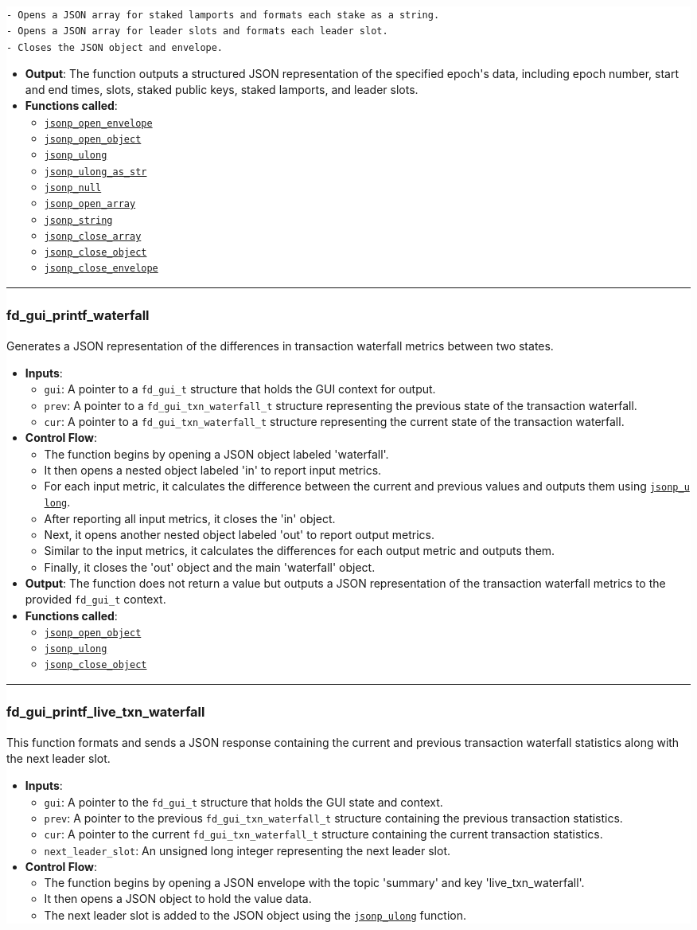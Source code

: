     - Opens a JSON array for staked lamports and formats each stake as a string.
    - Opens a JSON array for leader slots and formats each leader slot.
    - Closes the JSON object and envelope.
- **Output**: The function outputs a structured JSON representation of the specified epoch's data, including epoch number, start and end times, slots, staked public keys, staked lamports, and leader slots.
- **Functions called**:
    - [`jsonp_open_envelope`](#jsonp_open_envelope)
    - [`jsonp_open_object`](#jsonp_open_object)
    - [`jsonp_ulong`](#jsonp_ulong)
    - [`jsonp_ulong_as_str`](#jsonp_ulong_as_str)
    - [`jsonp_null`](#jsonp_null)
    - [`jsonp_open_array`](#jsonp_open_array)
    - [`jsonp_string`](#jsonp_string)
    - [`jsonp_close_array`](#jsonp_close_array)
    - [`jsonp_close_object`](#jsonp_close_object)
    - [`jsonp_close_envelope`](#jsonp_close_envelope)


---
### fd\_gui\_printf\_waterfall
Generates a JSON representation of the differences in transaction waterfall metrics between two states.
- **Inputs**:
    - `gui`: A pointer to a `fd_gui_t` structure that holds the GUI context for output.
    - `prev`: A pointer to a `fd_gui_txn_waterfall_t` structure representing the previous state of the transaction waterfall.
    - `cur`: A pointer to a `fd_gui_txn_waterfall_t` structure representing the current state of the transaction waterfall.
- **Control Flow**:
    - The function begins by opening a JSON object labeled 'waterfall'.
    - It then opens a nested object labeled 'in' to report input metrics.
    - For each input metric, it calculates the difference between the current and previous values and outputs them using [`jsonp_ulong`](#jsonp_ulong).
    - After reporting all input metrics, it closes the 'in' object.
    - Next, it opens another nested object labeled 'out' to report output metrics.
    - Similar to the input metrics, it calculates the differences for each output metric and outputs them.
    - Finally, it closes the 'out' object and the main 'waterfall' object.
- **Output**: The function does not return a value but outputs a JSON representation of the transaction waterfall metrics to the provided `fd_gui_t` context.
- **Functions called**:
    - [`jsonp_open_object`](#jsonp_open_object)
    - [`jsonp_ulong`](#jsonp_ulong)
    - [`jsonp_close_object`](#jsonp_close_object)


---
### fd\_gui\_printf\_live\_txn\_waterfall
This function formats and sends a JSON response containing the current and previous transaction waterfall statistics along with the next leader slot.
- **Inputs**:
    - `gui`: A pointer to the `fd_gui_t` structure that holds the GUI state and context.
    - `prev`: A pointer to the previous `fd_gui_txn_waterfall_t` structure containing the previous transaction statistics.
    - `cur`: A pointer to the current `fd_gui_txn_waterfall_t` structure containing the current transaction statistics.
    - `next_leader_slot`: An unsigned long integer representing the next leader slot.
- **Control Flow**:
    - The function begins by opening a JSON envelope with the topic 'summary' and key 'live_txn_waterfall'.
    - It then opens a JSON object to hold the value data.
    - The next leader slot is added to the JSON object using the [`jsonp_ulong`](#jsonp_ulong) function.